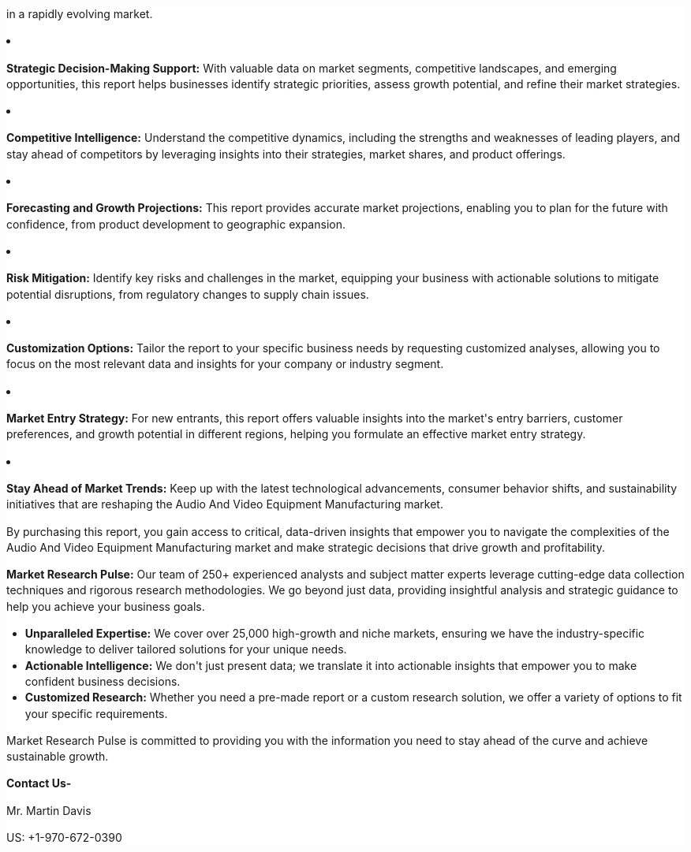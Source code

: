 in a rapidly evolving market.</p></li><li><p><strong>Strategic Decision-Making Support:</strong> With valuable data on market segments, competitive landscapes, and emerging opportunities, this report helps businesses identify strategic priorities, assess growth potential, and refine their market strategies.</p></li><li><p><strong>Competitive Intelligence:</strong> Understand the competitive dynamics, including the strengths and weaknesses of leading players, and stay ahead of competitors by leveraging insights into their strategies, market shares, and product offerings.</p></li><li><p><strong>Forecasting and Growth Projections:</strong> This report provides accurate market projections, enabling you to plan for the future with confidence, from product development to geographic expansion.</p></li><li><p><strong>Risk Mitigation:</strong> Identify key risks and challenges in the market, equipping your business with actionable solutions to mitigate potential disruptions, from regulatory changes to supply chain issues.</p></li><li><p><strong>Customization Options:</strong> Tailor the report to your specific business needs by requesting customized analyses, allowing you to focus on the most relevant data and insights for your company or industry segment.</p></li><li><p><strong>Market Entry Strategy:</strong> For new entrants, this report offers valuable insights into the market's entry barriers, customer preferences, and growth potential in different regions, helping you formulate an effective market entry strategy.</p></li><li><p><strong>Stay Ahead of Market Trends:</strong> Keep up with the latest technological advancements, consumer behavior shifts, and sustainability initiatives that are reshaping the Audio And Video Equipment Manufacturing market.</p></li></ol><p>By purchasing this report, you gain access to critical, data-driven insights that empower you to navigate the complexities of the Audio And Video Equipment Manufacturing market and make strategic decisions that drive growth and profitability.</p><p><strong>Market Research Pulse:</strong>&nbsp;Our team of 250+ experienced analysts and subject matter experts leverage cutting-edge data collection techniques and rigorous research methodologies. We go beyond just data, providing insightful analysis and strategic guidance to help you achieve your business goals.</p><ul><li><strong>Unparalleled Expertise:</strong>&nbsp;We cover over 25,000 high-growth and niche markets, ensuring we have the industry-specific knowledge to deliver tailored solutions for your unique needs.</li><li><strong>Actionable Intelligence:</strong>&nbsp;We don't just present data; we translate it into actionable insights that empower you to make confident business decisions.</li><li><strong>Customized Research:</strong>&nbsp;Whether you need a pre-made report or a custom research solution, we offer a variety of options to fit your specific requirements.</li></ul><p>Market Research Pulse is committed to providing you with the information you need to stay ahead of the curve and achieve sustainable growth.</p><p><strong>Contact Us-</strong></p><p>Mr. Martin Davis</p><p>US: +1-970-672-0390</p>
